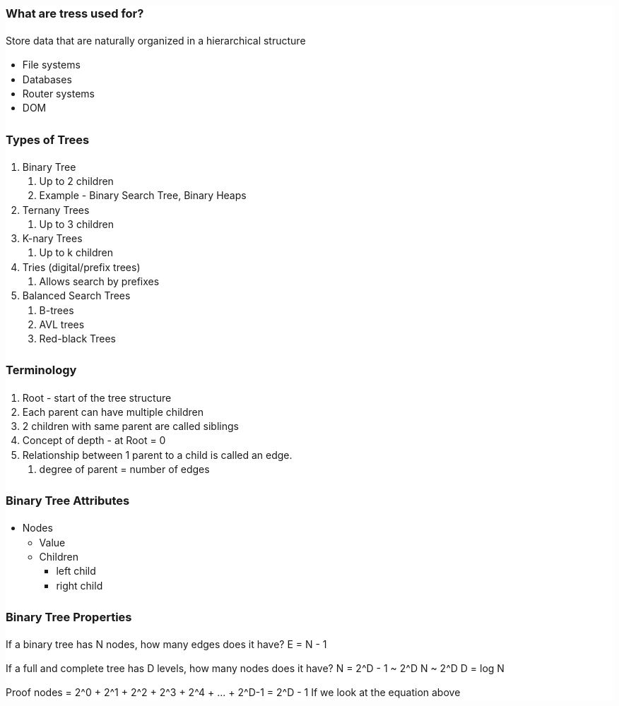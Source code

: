 ### What are tress used for?

Store data that are naturally organized in a hierarchical structure

- File systems
- Databases
- Router systems
- DOM

### Types of Trees

1. Binary Tree
   1. Up to 2 children
   2. Example - Binary Search Tree, Binary Heaps
2. Ternany Trees
   1. Up to 3 children
3. K-nary Trees
   1. Up to k children
4. Tries (digital/prefix trees)
   1. Allows search by prefixes
5. Balanced Search Trees
   1. B-trees
   2. AVL trees
   3. Red-black Trees

### Terminology

1. Root - start of the tree structure
2. Each parent can have multiple children
3. 2 children with same parent are called siblings
4. Concept of depth - at Root = 0
5. Relationship between 1 parent to a child is called an edge.
   1. degree of parent = number of edges

### Binary Tree Attributes

- Nodes
  - Value
  - Children
    - left child
    - right child

### Binary Tree Properties

If a binary tree has N nodes, how many edges does it have?
E = N - 1

If a full and complete tree has D levels, how many nodes does it have?
N = 2^D - 1 ~ 2^D
N ~ 2^D
D = log N

Proof
nodes = 2^0 + 2^1 + 2^2 + 2^3 + 2^4 + ... + 2^D-1 = 2^D - 1
If we look at the equation above
